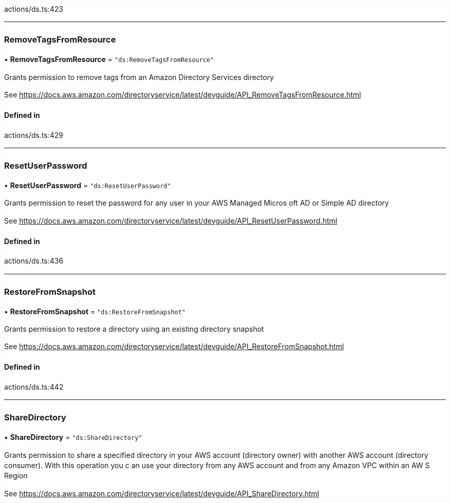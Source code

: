 actions/ds.ts:423

___

### RemoveTagsFromResource

• **RemoveTagsFromResource** = ``"ds:RemoveTagsFromResource"``

Grants permission to remove tags from an Amazon Directory Services directory

See https://docs.aws.amazon.com/directoryservice/latest/devguide/API_RemoveTagsFromResource.html

#### Defined in

actions/ds.ts:429

___

### ResetUserPassword

• **ResetUserPassword** = ``"ds:ResetUserPassword"``

Grants permission to reset the password for any user in your AWS Managed Micros
oft AD or Simple AD directory

See https://docs.aws.amazon.com/directoryservice/latest/devguide/API_ResetUserPassword.html

#### Defined in

actions/ds.ts:436

___

### RestoreFromSnapshot

• **RestoreFromSnapshot** = ``"ds:RestoreFromSnapshot"``

Grants permission to restore a directory using an existing directory snapshot

See https://docs.aws.amazon.com/directoryservice/latest/devguide/API_RestoreFromSnapshot.html

#### Defined in

actions/ds.ts:442

___

### ShareDirectory

• **ShareDirectory** = ``"ds:ShareDirectory"``

Grants permission to share a specified directory in your AWS account (directory
owner) with another AWS account (directory consumer). With this operation you c
an use your directory from any AWS account and from any Amazon VPC within an AW
S Region

See https://docs.aws.amazon.com/directoryservice/latest/devguide/API_ShareDirectory.html

